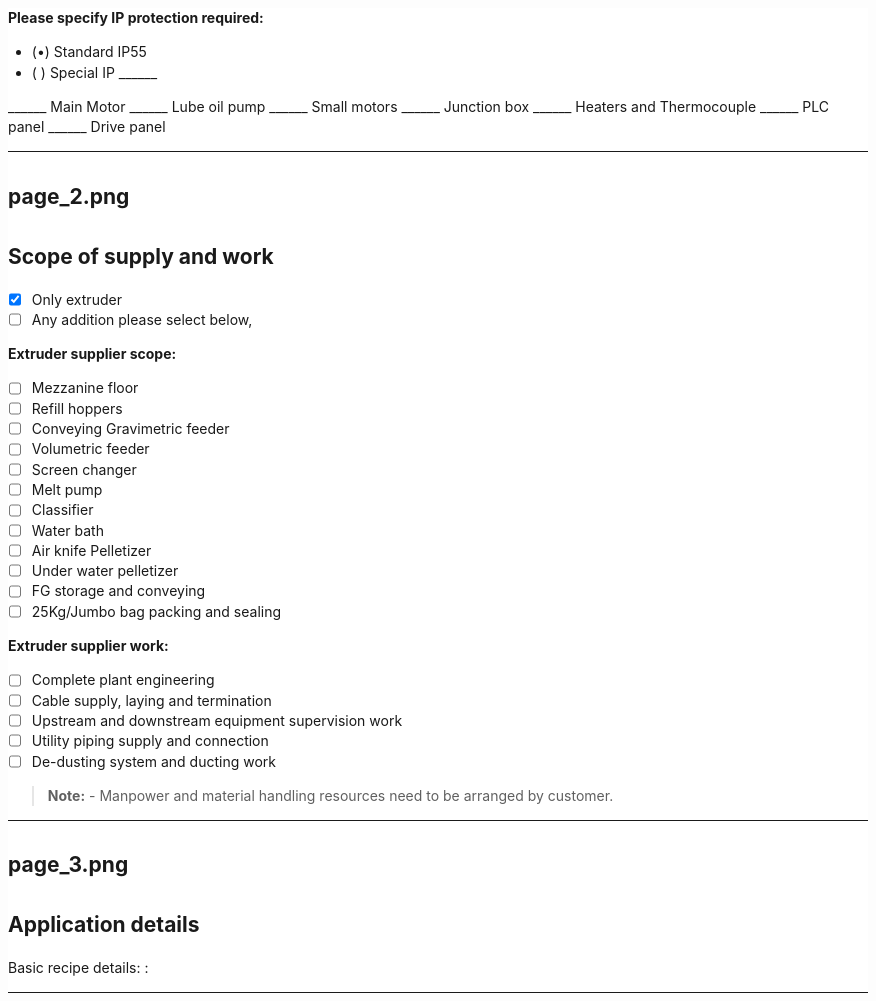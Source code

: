 **Please specify IP protection required:**
- (•) Standard IP55
- ( ) Special IP ______

______ Main Motor
______ Lube oil pump
______ Small motors
______ Junction box
______ Heaters and Thermocouple
______ PLC panel
______ Drive panel

---

## page_2.png

## Scope of supply and work

- [x] Only extruder
- [ ] Any addition please select below,

**Extruder supplier scope:**
- [ ] Mezzanine floor
- [ ] Refill hoppers
- [ ] Conveying Gravimetric feeder
- [ ] Volumetric feeder
- [ ] Screen changer
- [ ] Melt pump
- [ ] Classifier
- [ ] Water bath
- [ ] Air knife Pelletizer
- [ ] Under water pelletizer
- [ ] FG storage and conveying
- [ ] 25Kg/Jumbo bag packing and sealing

**Extruder supplier work:**
- [ ] Complete plant engineering
- [ ] Cable supply, laying and termination
- [ ] Upstream and downstream equipment supervision work
- [ ] Utility piping supply and connection
- [ ] De-dusting system and ducting work

> **Note:** - Manpower and material handling resources need to be arranged by customer.

---

## page_3.png

## Application details

Basic recipe details: :
______
